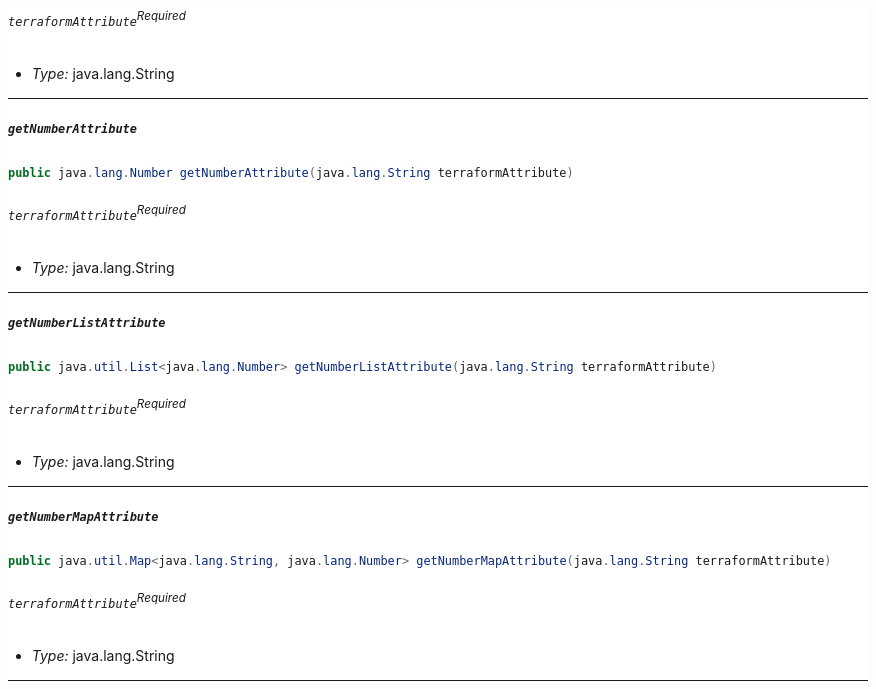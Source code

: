###### `terraformAttribute`<sup>Required</sup> <a name="terraformAttribute" id="@cdktf/provider-gitlab.memberRole.MemberRole.getListAttribute.parameter.terraformAttribute"></a>

- *Type:* java.lang.String

---

##### `getNumberAttribute` <a name="getNumberAttribute" id="@cdktf/provider-gitlab.memberRole.MemberRole.getNumberAttribute"></a>

```java
public java.lang.Number getNumberAttribute(java.lang.String terraformAttribute)
```

###### `terraformAttribute`<sup>Required</sup> <a name="terraformAttribute" id="@cdktf/provider-gitlab.memberRole.MemberRole.getNumberAttribute.parameter.terraformAttribute"></a>

- *Type:* java.lang.String

---

##### `getNumberListAttribute` <a name="getNumberListAttribute" id="@cdktf/provider-gitlab.memberRole.MemberRole.getNumberListAttribute"></a>

```java
public java.util.List<java.lang.Number> getNumberListAttribute(java.lang.String terraformAttribute)
```

###### `terraformAttribute`<sup>Required</sup> <a name="terraformAttribute" id="@cdktf/provider-gitlab.memberRole.MemberRole.getNumberListAttribute.parameter.terraformAttribute"></a>

- *Type:* java.lang.String

---

##### `getNumberMapAttribute` <a name="getNumberMapAttribute" id="@cdktf/provider-gitlab.memberRole.MemberRole.getNumberMapAttribute"></a>

```java
public java.util.Map<java.lang.String, java.lang.Number> getNumberMapAttribute(java.lang.String terraformAttribute)
```

###### `terraformAttribute`<sup>Required</sup> <a name="terraformAttribute" id="@cdktf/provider-gitlab.memberRole.MemberRole.getNumberMapAttribute.parameter.terraformAttribute"></a>

- *Type:* java.lang.String

---
